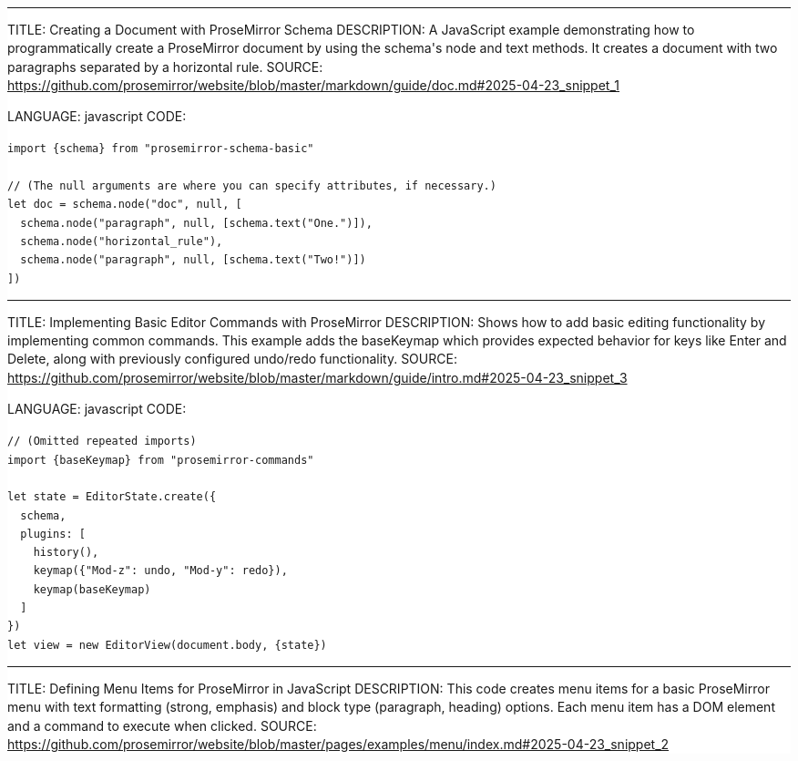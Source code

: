 ----------------------------------------

TITLE: Creating a Document with ProseMirror Schema
DESCRIPTION: A JavaScript example demonstrating how to programmatically create a ProseMirror document by using the schema's node and text methods. It creates a document with two paragraphs separated by a horizontal rule.
SOURCE: https://github.com/prosemirror/website/blob/master/markdown/guide/doc.md#2025-04-23_snippet_1

LANGUAGE: javascript
CODE:
```
import {schema} from "prosemirror-schema-basic"

// (The null arguments are where you can specify attributes, if necessary.)
let doc = schema.node("doc", null, [
  schema.node("paragraph", null, [schema.text("One.")]),
  schema.node("horizontal_rule"),
  schema.node("paragraph", null, [schema.text("Two!")])
])
```

----------------------------------------

TITLE: Implementing Basic Editor Commands with ProseMirror
DESCRIPTION: Shows how to add basic editing functionality by implementing common commands. This example adds the baseKeymap which provides expected behavior for keys like Enter and Delete, along with previously configured undo/redo functionality.
SOURCE: https://github.com/prosemirror/website/blob/master/markdown/guide/intro.md#2025-04-23_snippet_3

LANGUAGE: javascript
CODE:
```
// (Omitted repeated imports)
import {baseKeymap} from "prosemirror-commands"

let state = EditorState.create({
  schema,
  plugins: [
    history(),
    keymap({"Mod-z": undo, "Mod-y": redo}),
    keymap(baseKeymap)
  ]
})
let view = new EditorView(document.body, {state})
```

----------------------------------------

TITLE: Defining Menu Items for ProseMirror in JavaScript
DESCRIPTION: This code creates menu items for a basic ProseMirror menu with text formatting (strong, emphasis) and block type (paragraph, heading) options. Each menu item has a DOM element and a command to execute when clicked.
SOURCE: https://github.com/prosemirror/website/blob/master/pages/examples/menu/index.md#2025-04-23_snippet_2
